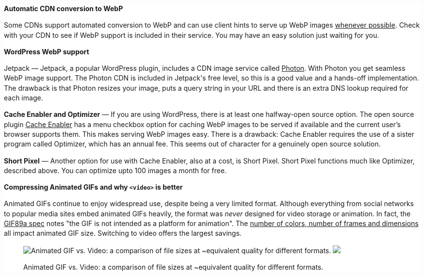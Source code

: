 **Automatic CDN conversion to WebP**

Some CDNs support automated conversion to WebP and can use client hints to serve up WebP images [whenever possible](http://cloudinary.com/documentation/responsive_images#automating_responsive_images_with_client_hints). Check with your CDN to see if WebP support is included in their service. You may have an easy solution just waiting for you.

**WordPress WebP support**

Jetpack — Jetpack, a popular WordPress plugin, includes a CDN image service called [Photon](https://jetpack.com/support/photon/). With Photon you get seamless WebP image support. The Photon CDN is included in Jetpack's free level, so this is a good value and a hands-off implementation. The drawback is that Photon resizes your image, puts a query string in your URL and there is an extra DNS lookup required for each image.

**Cache Enabler and Optimizer** — If you are using WordPress, there is at least one halfway-open source option. The open source plugin [Cache Enabler](https://wordpress.org/plugins/cache-enabler/) has a menu checkbox option for caching WebP images to be served if available and the current user’s browser supports them. This makes serving WebP images easy. There is a drawback: Cache Enabler requires the use of a sister program called Optimizer, which has an annual fee. This seems out of character for a genuinely open source solution.  

**Short Pixel** — Another option for use with Cache Enabler, also at a cost, is Short Pixel. Short Pixel functions much like Optimizer, described above. You can optimize upto 100 images a month for free.

**Compressing Animated GIFs and why `<video>` is better**

Animated GIFs continue to enjoy widespread use, despite being a very limited format. Although everything from social networks to popular media sites embed animated GIFs heavily, the format was *never* designed for video storage or animation. In fact, the [GIF89a spec](https://www.w3.org/Graphics/GIF/spec-gif89a.txt) notes "the GIF is not intended as a platform for animation". The [number of colors, number of frames and dimensions](http://gifbrewery.tumblr.com/post/39564982268/can-you-recommend-a-good-length-of-clip-to-keep-gifs) all impact animated GIF size. Switching to video offers the largest savings.  


<figure>
<picture>
<source
        data-srcset="https://res.cloudinary.com/ddxwdqwkr/image/upload/c_scale,w_500/v1502426282/essential-image-optimization/animated-gif.jpg"
        media="(max-width: 640px)" />
<source
        data-srcset="https://res.cloudinary.com/ddxwdqwkr/image/upload/c_scale,w_900/v1502426282/essential-image-optimization/animated-gif.jpg"
        media="(max-width: 1024px)" />

<source
        data-srcset="https://res.cloudinary.com/ddxwdqwkr/image/upload/q_100/v1502426282/essential-image-optimization/animated-gif.jpg" />

<img
        class="lazyload"
        data-src="https://res.cloudinary.com/ddxwdqwkr/image/upload/q_100/v1502426282/essential-image-optimization/animated-gif.jpg"
        alt="Animated GIF vs. Video: a comparison of file sizes at ~equivalent quality for different formats."
         />
<noscript>
  <img src="https://res.cloudinary.com/ddxwdqwkr/image/upload/q_100/v1502426282/essential-image-optimization/animated-gif.jpg"/>
</noscript>
</picture>
<figcaption>Animated GIF vs. Video: a comparison of file sizes at ~equivalent quality for different formats.</figcaption>
</figure>
